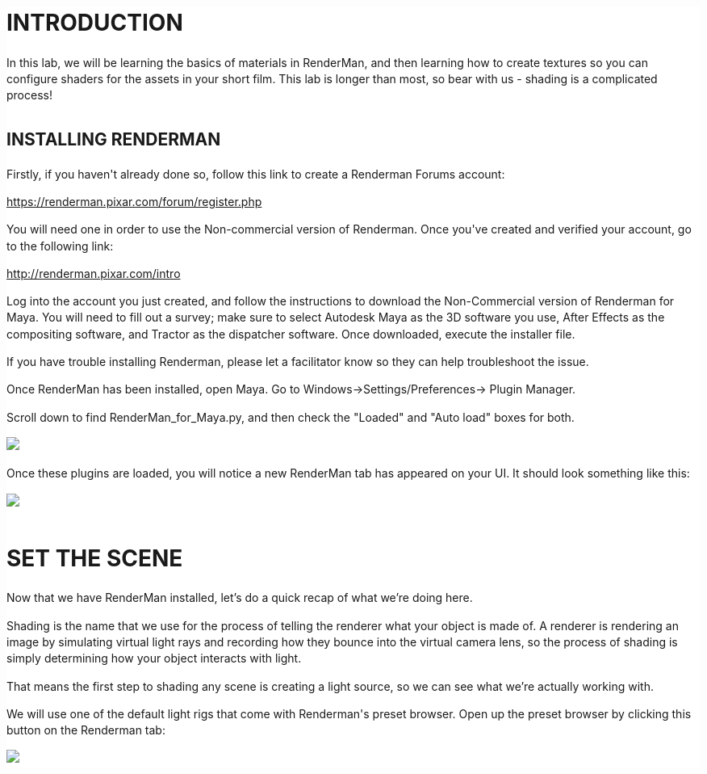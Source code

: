 # INTRODUCTION

In this lab, we will be learning the basics of materials in RenderMan, and then learning how to create textures so you can configure shaders for the assets in your short film.
This lab is longer than most, so bear with us - shading is a complicated process!

## INSTALLING RENDERMAN

Firstly, if you haven't already done so, follow this link to create a Renderman Forums account:

https://renderman.pixar.com/forum/register.php

You will need one in order to use the Non-commercial version of Renderman.
Once you've created and verified your account, go to the following link:

http://renderman.pixar.com/intro

Log into the account you just created, and follow the instructions to download the Non-Commercial version of Renderman for Maya. You will need to fill out a survey; make sure to select Autodesk Maya as the 3D software you use, After Effects as the compositing software, and Tractor as the dispatcher software.
Once downloaded, execute the installer file.

If you have trouble installing Renderman, please let a facilitator know so they can help troubleshoot the issue.

Once RenderMan has been installed, open Maya. Go to Windows->Settings/Preferences-> Plugin Manager.

Scroll down to find RenderMan_for_Maya.py, and then check the "Loaded" and "Auto load" boxes for both.

![](plugin.png)

Once these plugins are loaded, you will notice a new RenderMan tab has appeared on your UI. It should look something like this:

![](rman_shelf.jpg)

# SET THE SCENE

Now that we have RenderMan installed, let’s do a quick recap of what we’re doing here.

Shading is the name that we use for the process of telling the renderer what your object is made of. A renderer is rendering an image by simulating virtual light rays and recording how they bounce into the virtual camera lens, so the process of shading is simply determining how your object interacts with light.

That means the first step to shading any scene is creating a light source, so we can see what we’re actually working with.

We will use one of the default light rigs that come with Renderman's preset browser. Open up the preset browser by clicking this button on the Renderman tab:

![](preset_browser_on_shelf.png)
